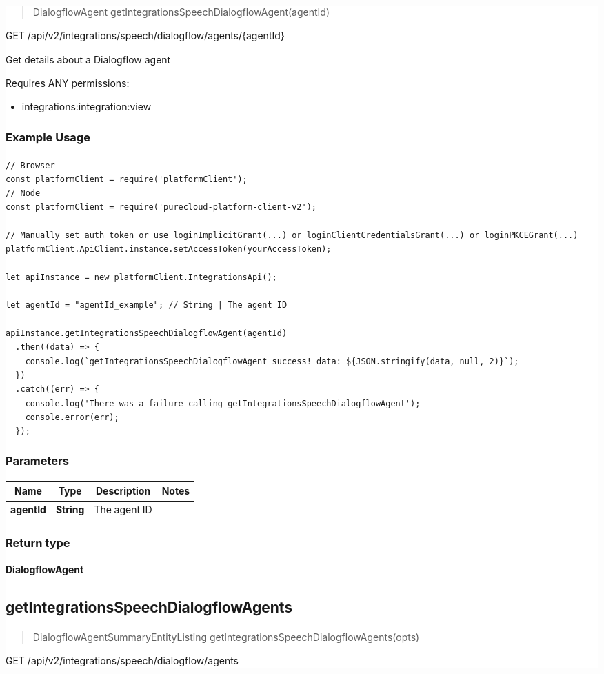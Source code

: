 > DialogflowAgent getIntegrationsSpeechDialogflowAgent(agentId)


GET /api/v2/integrations/speech/dialogflow/agents/{agentId}

Get details about a Dialogflow agent

Requires ANY permissions:

* integrations:integration:view

### Example Usage

```{"language":"javascript"}
// Browser
const platformClient = require('platformClient');
// Node
const platformClient = require('purecloud-platform-client-v2');

// Manually set auth token or use loginImplicitGrant(...) or loginClientCredentialsGrant(...) or loginPKCEGrant(...)
platformClient.ApiClient.instance.setAccessToken(yourAccessToken);

let apiInstance = new platformClient.IntegrationsApi();

let agentId = "agentId_example"; // String | The agent ID

apiInstance.getIntegrationsSpeechDialogflowAgent(agentId)
  .then((data) => {
    console.log(`getIntegrationsSpeechDialogflowAgent success! data: ${JSON.stringify(data, null, 2)}`);
  })
  .catch((err) => {
    console.log('There was a failure calling getIntegrationsSpeechDialogflowAgent');
    console.error(err);
  });
```

### Parameters


| Name | Type | Description  | Notes |
| ------------- | ------------- | ------------- | ------------- |
 **agentId** | **String** | The agent ID |  |

### Return type

**DialogflowAgent**


## getIntegrationsSpeechDialogflowAgents

> DialogflowAgentSummaryEntityListing getIntegrationsSpeechDialogflowAgents(opts)


GET /api/v2/integrations/speech/dialogflow/agents

